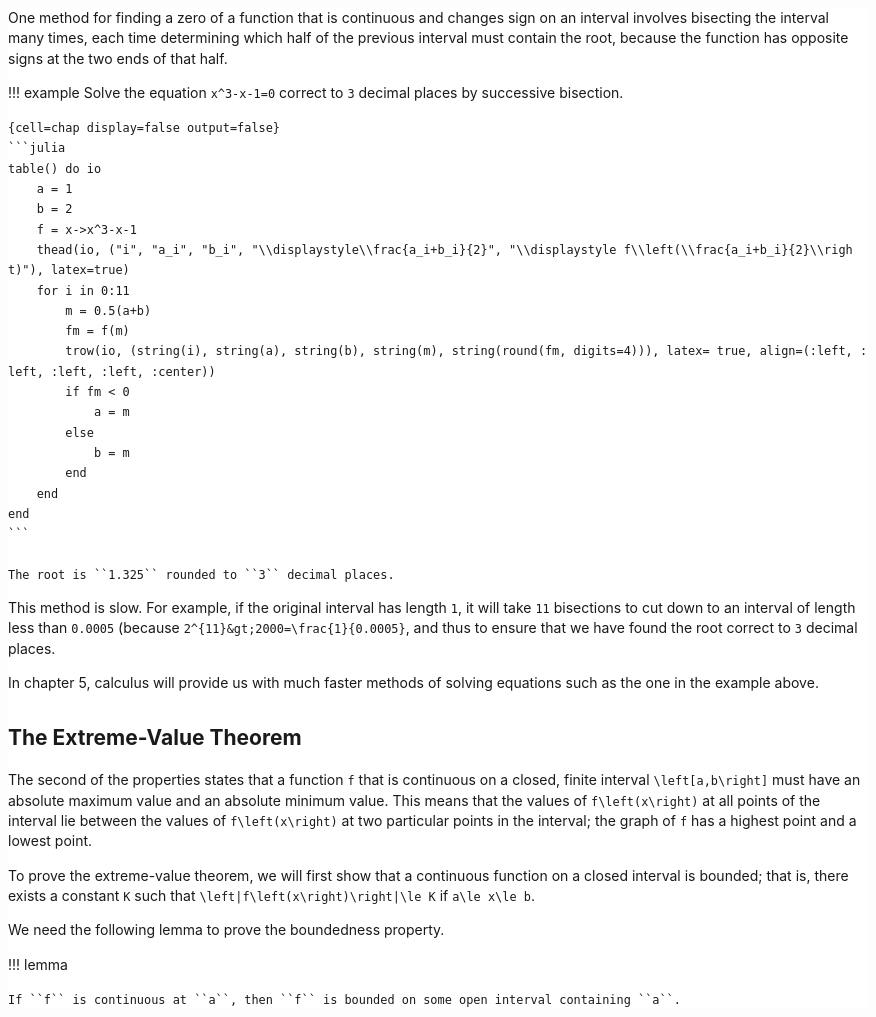 One method for finding a zero of a function that is continuous and changes sign on an interval involves bisecting the interval many times, each time determining which half of the previous interval must contain the root, because the function has opposite signs at the two ends of that half.

!!! example
    Solve the equation ``x^3-x-1=0`` correct to ``3`` decimal places by successive bisection.

    {cell=chap display=false output=false}
    ```julia
    table() do io
        a = 1
        b = 2
        f = x->x^3-x-1
        thead(io, ("i", "a_i", "b_i", "\\displaystyle\\frac{a_i+b_i}{2}", "\\displaystyle f\\left(\\frac{a_i+b_i}{2}\\right)"), latex=true)
        for i in 0:11
            m = 0.5(a+b)
            fm = f(m)
            trow(io, (string(i), string(a), string(b), string(m), string(round(fm, digits=4))), latex= true, align=(:left, :left, :left, :left, :center))
            if fm < 0
                a = m
            else
                b = m
            end
        end
    end
    ```

    The root is ``1.325`` rounded to ``3`` decimal places.

This method is slow. For example, if the original interval has length ``1``, it will take ``11`` bisections to cut down to an interval of length less than ``0.0005`` (because ``2^{11}&gt;2000=\frac{1}{0.0005}``, and thus to ensure that we have found the root correct to ``3`` decimal places.

In chapter 5, calculus will provide us with much faster methods of solving equations such as the one in the example above. 

## The Extreme-Value Theorem

The second of the properties states that a function ``f`` that is continuous on a closed, finite interval ``\left[a,b\right]`` must have an absolute maximum value and an absolute minimum value. This means that the values of ``f\left(x\right)`` at all points of the interval lie between the values of ``f\left(x\right)`` at two particular points in the interval; the graph of ``f`` has a highest point and a lowest point.

To prove the extreme-value theorem, we will first show that a continuous function on a closed interval is bounded; that is, there exists a constant ``K`` such that ``\left|f\left(x\right)\right|\le K`` if ``a\le x\le b``.

We need the following lemma to prove the boundedness property.

!!! lemma

    If ``f`` is continuous at ``a``, then ``f`` is bounded on some open interval containing ``a``.
